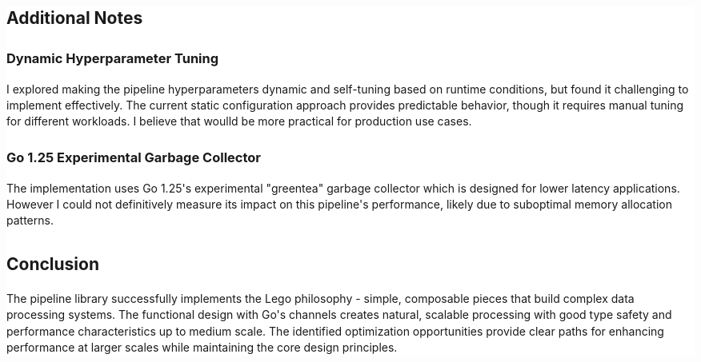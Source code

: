 ## Additional Notes

### Dynamic Hyperparameter Tuning

I explored making the pipeline hyperparameters dynamic and self-tuning based on runtime conditions, but found it challenging to implement effectively. The current static configuration approach provides predictable behavior, though it requires manual tuning for different workloads. I believe that woulld be more practical for production use cases.

### Go 1.25 Experimental Garbage Collector

The implementation uses Go 1.25's experimental "greentea" garbage collector which is designed for lower latency applications. However I could not definitively measure its impact on this pipeline's performance, likely due to suboptimal memory allocation patterns.

## Conclusion

The pipeline library successfully implements the Lego philosophy - simple, composable pieces that build complex data processing systems. The functional design with Go's channels creates natural, scalable processing with good type safety and performance characteristics up to medium scale. The identified optimization opportunities provide clear paths for enhancing performance at larger scales while maintaining the core design principles.
